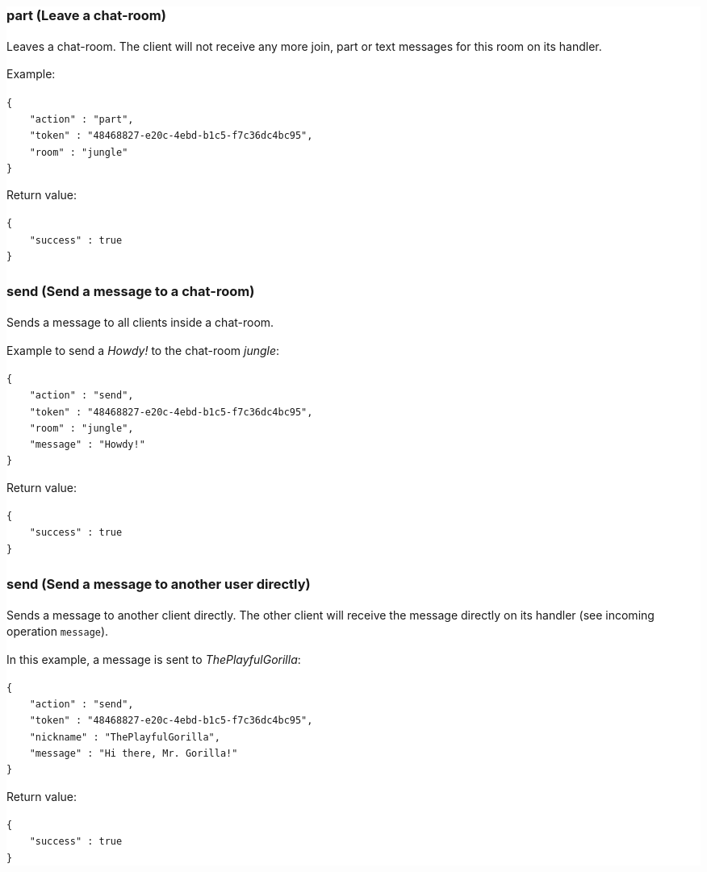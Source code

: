 ### part (Leave a chat-room)

Leaves a chat-room. The client will not receive any more join, part or text messages for this room on its handler.

Example:

    {
        "action" : "part",
        "token" : "48468827-e20c-4ebd-b1c5-f7c36dc4bc95",
        "room" : "jungle"
    }

Return value:

    {
        "success" : true
    }

### send (Send a message to a chat-room)

Sends a message to all clients inside a chat-room.

Example to send a _Howdy!_ to the chat-room _jungle_:

    {
        "action" : "send",
        "token" : "48468827-e20c-4ebd-b1c5-f7c36dc4bc95",
        "room" : "jungle",
        "message" : "Howdy!"
    }

Return value:

    {
        "success" : true
    }

### send (Send a message to another user directly)

Sends a message to another client directly. The other client will receive the message directly on its handler (see incoming operation `message`).

In this example, a message is sent to _ThePlayfulGorilla_:

    {
        "action" : "send",
        "token" : "48468827-e20c-4ebd-b1c5-f7c36dc4bc95",
        "nickname" : "ThePlayfulGorilla",
        "message" : "Hi there, Mr. Gorilla!"
    }

Return value:

    {
        "success" : true
    }
